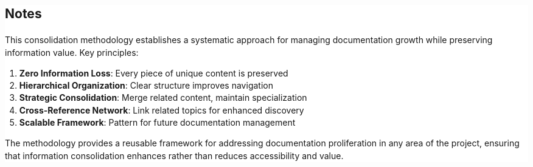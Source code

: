 ## Notes

This consolidation methodology establishes a systematic approach for managing documentation growth while preserving information value. Key principles:

1. **Zero Information Loss**: Every piece of unique content is preserved
2. **Hierarchical Organization**: Clear structure improves navigation
3. **Strategic Consolidation**: Merge related content, maintain specialization
4. **Cross-Reference Network**: Link related topics for enhanced discovery
5. **Scalable Framework**: Pattern for future documentation management

The methodology provides a reusable framework for addressing documentation proliferation in any area of the project, ensuring that information consolidation enhances rather than reduces accessibility and value.
